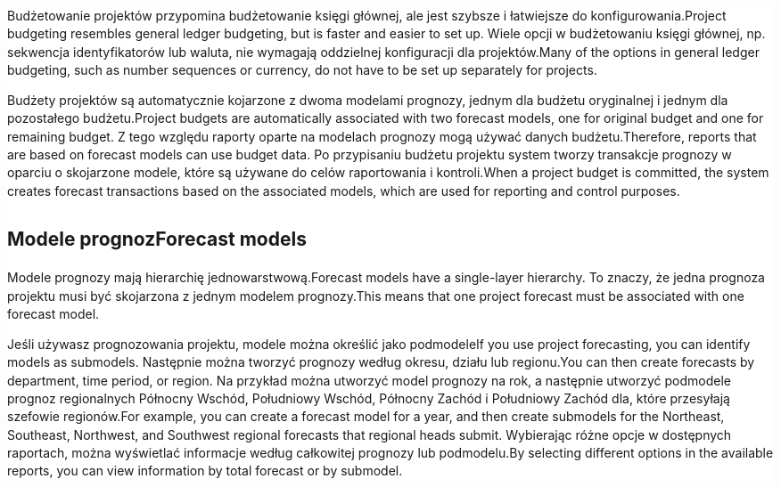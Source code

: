<span data-ttu-id="66c3d-183">Budżetowanie projektów przypomina budżetowanie księgi głównej, ale jest szybsze i łatwiejsze do konfigurowania.</span><span class="sxs-lookup"><span data-stu-id="66c3d-183">Project budgeting resembles general ledger budgeting, but is faster and easier to set up.</span></span> <span data-ttu-id="66c3d-184">Wiele opcji w budżetowaniu księgi głównej, np. sekwencja identyfikatorów lub waluta, nie wymagają oddzielnej konfiguracji dla projektów.</span><span class="sxs-lookup"><span data-stu-id="66c3d-184">Many of the options in general ledger budgeting, such as number sequences or currency, do not have to be set up separately for projects.</span></span>

<span data-ttu-id="66c3d-185">Budżety projektów są automatycznie kojarzone z dwoma modelami prognozy, jednym dla budżetu oryginalnej i jednym dla pozostałego budżetu.</span><span class="sxs-lookup"><span data-stu-id="66c3d-185">Project budgets are automatically associated with two forecast models, one for original budget and one for remaining budget.</span></span> <span data-ttu-id="66c3d-186">Z tego względu raporty oparte na modelach prognozy mogą używać danych budżetu.</span><span class="sxs-lookup"><span data-stu-id="66c3d-186">Therefore, reports that are based on forecast models can use budget data.</span></span> <span data-ttu-id="66c3d-187">Po przypisaniu budżetu projektu system tworzy transakcje prognozy w oparciu o skojarzone modele, które są używane do celów raportowania i kontroli.</span><span class="sxs-lookup"><span data-stu-id="66c3d-187">When a project budget is committed, the system creates forecast transactions based on the associated models, which are used for reporting and control purposes.</span></span>

## <a name="forecast-models"></a><span data-ttu-id="66c3d-188">Modele prognoz</span><span class="sxs-lookup"><span data-stu-id="66c3d-188">Forecast models</span></span>
<span data-ttu-id="66c3d-189">Modele prognozy mają hierarchię jednowarstwową.</span><span class="sxs-lookup"><span data-stu-id="66c3d-189">Forecast models have a single-layer hierarchy.</span></span> <span data-ttu-id="66c3d-190">To znaczy, że jedna prognoza projektu musi być skojarzona z jednym modelem prognozy.</span><span class="sxs-lookup"><span data-stu-id="66c3d-190">This means that one project forecast must be associated with one forecast model.</span></span>

<span data-ttu-id="66c3d-191">Jeśli używasz prognozowania projektu, modele można określić jako podmodele</span><span class="sxs-lookup"><span data-stu-id="66c3d-191">If you use project forecasting, you can identify models as submodels.</span></span> <span data-ttu-id="66c3d-192">Następnie można tworzyć prognozy według okresu, działu lub regionu.</span><span class="sxs-lookup"><span data-stu-id="66c3d-192">You can then create forecasts by department, time period, or region.</span></span> <span data-ttu-id="66c3d-193">Na przykład można utworzyć model prognozy na rok, a następnie utworzyć podmodele prognoz regionalnych Północny Wschód, Południowy Wschód, Północny Zachód i Południowy Zachód dla, które przesyłają szefowie regionów.</span><span class="sxs-lookup"><span data-stu-id="66c3d-193">For example, you can create a forecast model for a year, and then create submodels for the Northeast, Southeast, Northwest, and Southwest regional forecasts that regional heads submit.</span></span> <span data-ttu-id="66c3d-194">Wybierając różne opcje w dostępnych raportach, można wyświetlać informacje według całkowitej prognozy lub podmodelu.</span><span class="sxs-lookup"><span data-stu-id="66c3d-194">By selecting different options in the available reports, you can view information by total forecast or by submodel.</span></span>



